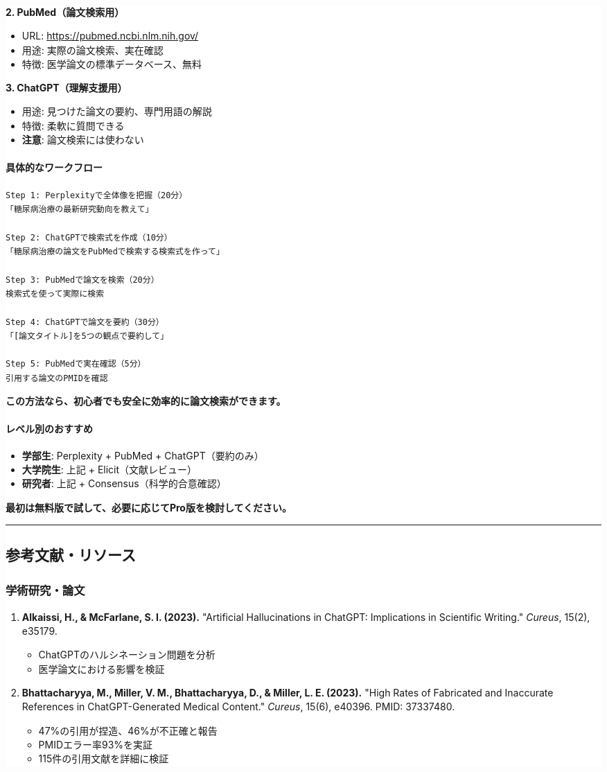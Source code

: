 **2. PubMed（論文検索用）**
- URL: https://pubmed.ncbi.nlm.nih.gov/
- 用途: 実際の論文検索、実在確認
- 特徴: 医学論文の標準データベース、無料

**3. ChatGPT（理解支援用）**
- 用途: 見つけた論文の要約、専門用語の解説
- 特徴: 柔軟に質問できる
- **注意**: 論文検索には使わない

#### 具体的なワークフロー

```
Step 1: Perplexityで全体像を把握（20分）
「糖尿病治療の最新研究動向を教えて」

Step 2: ChatGPTで検索式を作成（10分）
「糖尿病治療の論文をPubMedで検索する検索式を作って」

Step 3: PubMedで論文を検索（20分）
検索式を使って実際に検索

Step 4: ChatGPTで論文を要約（30分）
「[論文タイトル]を5つの観点で要約して」

Step 5: PubMedで実在確認（5分）
引用する論文のPMIDを確認
```

**この方法なら、初心者でも安全に効率的に論文検索ができます。**

#### レベル別のおすすめ

- **学部生**: Perplexity + PubMed + ChatGPT（要約のみ）
- **大学院生**: 上記 + Elicit（文献レビュー）
- **研究者**: 上記 + Consensus（科学的合意確認）

**最初は無料版で試して、必要に応じてPro版を検討してください。**


---

## 参考文献・リソース

### 学術研究・論文

1. **Alkaissi, H., & McFarlane, S. I. (2023).** "Artificial Hallucinations in ChatGPT: Implications in Scientific Writing." *Cureus*, 15(2), e35179.
   - ChatGPTのハルシネーション問題を分析
   - 医学論文における影響を検証

2. **Bhattacharyya, M., Miller, V. M., Bhattacharyya, D., & Miller, L. E. (2023).** "High Rates of Fabricated and Inaccurate References in ChatGPT-Generated Medical Content." *Cureus*, 15(6), e40396. PMID: 37337480.
   - 47%の引用が捏造、46%が不正確と報告
   - PMIDエラー率93%を実証
   - 115件の引用文献を詳細に検証
